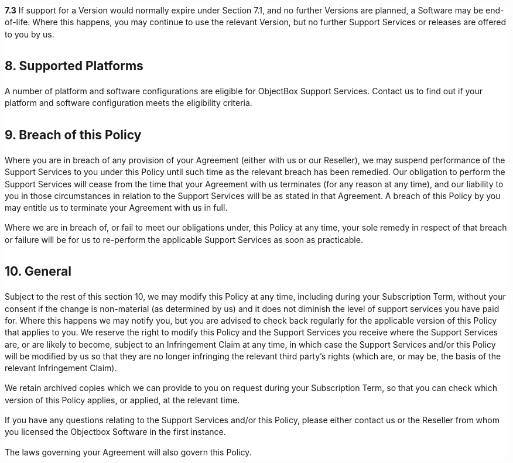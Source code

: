 **7.3** If support for a Version would normally expire under Section 7.1, and no further Versions are planned, a Software may be end-of-life. Where this happens, you may continue to use the relevant Version, but no further Support Services or releases are offered to you by us. 

## 8.	Supported Platforms


A number of platform and software configurations are eligible for ObjectBox Support Services. Contact us to find out if your platform and software configuration meets the eligibility criteria.

## 9.	Breach of this Policy


Where you are in breach of any provision of your Agreement (either with us or our Reseller), we may suspend performance of the Support Services to you under this Policy until such time as the relevant breach has been remedied. Our obligation to perform the Support Services will cease from the time that your Agreement with us terminates (for any reason at any time), and our liability to you in those circumstances in relation to the Support Services will be as stated in that Agreement. A breach of this Policy by you may entitle us to terminate your Agreement with us in full.

Where we are in breach of, or fail to meet our obligations under, this Policy at any time, your sole remedy in respect of that breach or failure will be for us to re-perform the applicable Support Services as soon as practicable.

## 10.	General 


Subject to the rest of this section 10, we may modify this Policy at any time, including during your Subscription Term, without your consent if the change is non-material (as determined by us) and it does not diminish the level of support services you have paid for. Where this happens we may notify you, but you are advised to check back regularly for the applicable version of this Policy that applies to you. We reserve the right to modify this Policy and the Support Services you receive where the Support Services are, or are likely to become, subject to an Infringement Claim at any time, in which case the Support Services and/or this Policy will be modified by us so that they are no longer infringing the relevant third party’s rights (which are, or may be, the basis of the relevant Infringement Claim).

We retain archived copies which we can provide to you on request during your Subscription Term, so that you can check which version of this Policy applies, or applied, at the relevant time.

If you have any questions relating to the Support Services and/or this Policy, please either contact us or the Reseller from whom you licensed the Objectbox Software in the first instance. 

The laws governing your Agreement will also govern this Policy. 
